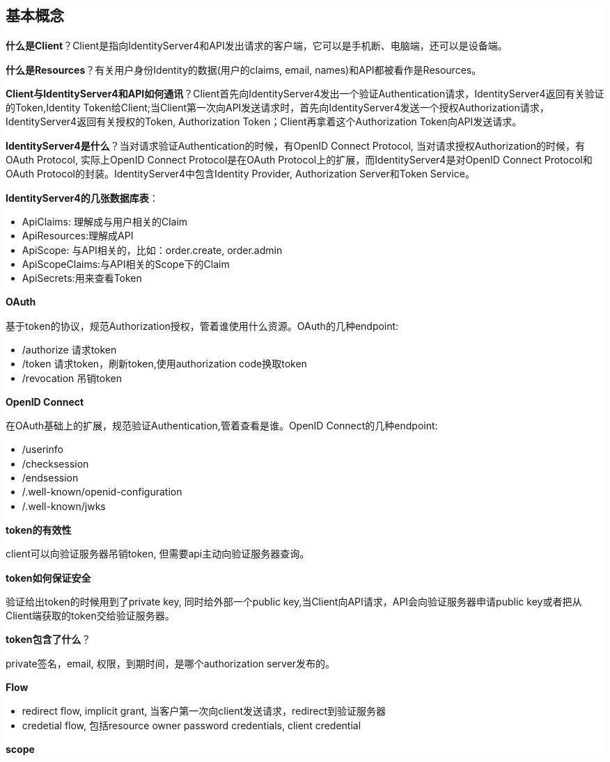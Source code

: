 ## 基本概念

**什么是Client**？Client是指向IdentityServer4和API发出请求的客户端，它可以是手机断、电脑端，还可以是设备端。

**什么是Resources**？有关用户身份Identity的数据(用户的claims, email, names)和API都被看作是Resources。

**Client与IdentityServer4和API如何通讯**？Client首先向IdentityServer4发出一个验证Authentication请求，IdentityServer4返回有关验证的Token,Identity Token给Client;当Client第一次向API发送请求时，首先向IdentityServer4发送一个授权Authorization请求， IdentityServer4返回有关授权的Token, Authorization Token；Client再拿着这个Authorization Token向API发送请求。

**IdentityServer4是什么**？当对请求验证Authentication的时候，有OpenID Connect Protocol, 当对请求授权Authorization的时候，有OAuth Protocol, 实际上OpenID Connect Protocol是在OAuth Protocol上的扩展，而IdentityServer4是对OpenID Connect Protocol和OAuth Protocol的封装。IdentityServer4中包含Identity Provider, Authorization Server和Token Service。

**IdentityServer4的几张数据库表**：

- ApiClaims: 理解成与用户相关的Claim
- ApiResources:理解成API
- ApiScope: 与API相关的，比如：order.create, order.admin
- ApiScopeClaims:与API相关的Scope下的Claim
- ApiSecrets:用来查看Token

**OAuth**

基于token的协议，规范Authorization授权，管着谁使用什么资源。OAuth的几种endpoint:

- /authorize 请求token
- /token 请求token，刷新token,使用authorization code换取token
- /revocation 吊销token

**OpenID Connect**

在OAuth基础上的扩展，规范验证Authentication,管着查看是谁。OpenID Connect的几种endpoint:

- /userinfo
- /checksession
- /endsession
- /.well-known/openid-configuration
- /.well-known/jwks

**token的有效性**

client可以向验证服务器吊销token, 但需要api主动向验证服务器查询。

**token如何保证安全**

验证给出token的时候用到了private key, 同时给外部一个public key,当Client向API请求，API会向验证服务器申请public key或者把从Client端获取的token交给验证服务器。

**token包含了什么**？

private签名，email, 权限，到期时间，是哪个authorization server发布的。

**Flow**

- redirect flow, implicit grant, 当客户第一次向client发送请求，redirect到验证服务器
- credetial flow, 包括resource owner password credentials, client credential

**scope**
